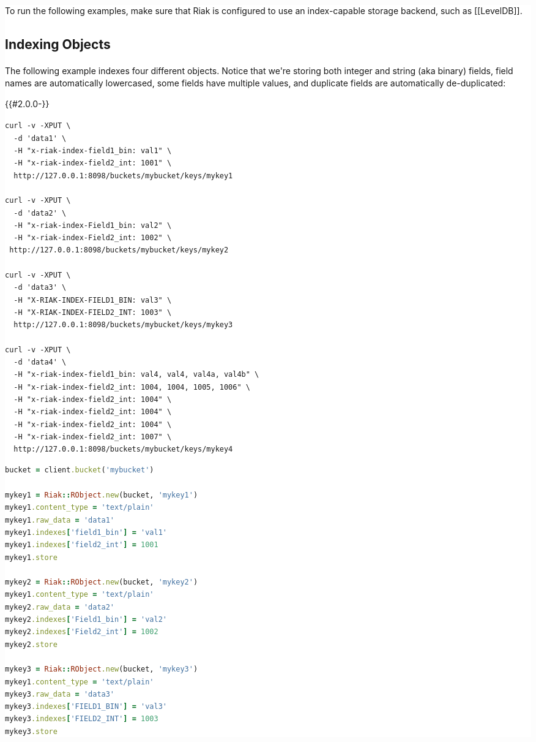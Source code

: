To run the following examples, make sure that Riak is configured to use an index-capable storage backend, such as [[LevelDB]].

## Indexing Objects

The following example indexes four different objects. Notice that we're storing both integer and string (aka binary) fields, field names are automatically lowercased, some fields have multiple values, and duplicate fields are automatically de-duplicated:

{{#2.0.0-}}

```curl
curl -v -XPUT \
  -d 'data1' \
  -H "x-riak-index-field1_bin: val1" \
  -H "x-riak-index-field2_int: 1001" \
  http://127.0.0.1:8098/buckets/mybucket/keys/mykey1

curl -v -XPUT \
  -d 'data2' \
  -H "x-riak-index-Field1_bin: val2" \
  -H "x-riak-index-Field2_int: 1002" \
 http://127.0.0.1:8098/buckets/mybucket/keys/mykey2

curl -v -XPUT \
  -d 'data3' \
  -H "X-RIAK-INDEX-FIELD1_BIN: val3" \
  -H "X-RIAK-INDEX-FIELD2_INT: 1003" \
  http://127.0.0.1:8098/buckets/mybucket/keys/mykey3

curl -v -XPUT \
  -d 'data4' \
  -H "x-riak-index-field1_bin: val4, val4, val4a, val4b" \
  -H "x-riak-index-field2_int: 1004, 1004, 1005, 1006" \
  -H "x-riak-index-field2_int: 1004" \
  -H "x-riak-index-field2_int: 1004" \
  -H "x-riak-index-field2_int: 1004" \
  -H "x-riak-index-field2_int: 1007" \
  http://127.0.0.1:8098/buckets/mybucket/keys/mykey4
```

```ruby
bucket = client.bucket('mybucket')

mykey1 = Riak::RObject.new(bucket, 'mykey1')
mykey1.content_type = 'text/plain'
mykey1.raw_data = 'data1'
mykey1.indexes['field1_bin'] = 'val1'
mykey1.indexes['field2_int'] = 1001
mykey1.store

mykey2 = Riak::RObject.new(bucket, 'mykey2')
mykey1.content_type = 'text/plain'
mykey2.raw_data = 'data2'
mykey2.indexes['Field1_bin'] = 'val2'
mykey2.indexes['Field2_int'] = 1002
mykey2.store

mykey3 = Riak::RObject.new(bucket, 'mykey3')
mykey1.content_type = 'text/plain'
mykey3.raw_data = 'data3'
mykey3.indexes['FIELD1_BIN'] = 'val3'
mykey3.indexes['FIELD2_INT'] = 1003
mykey3.store

```